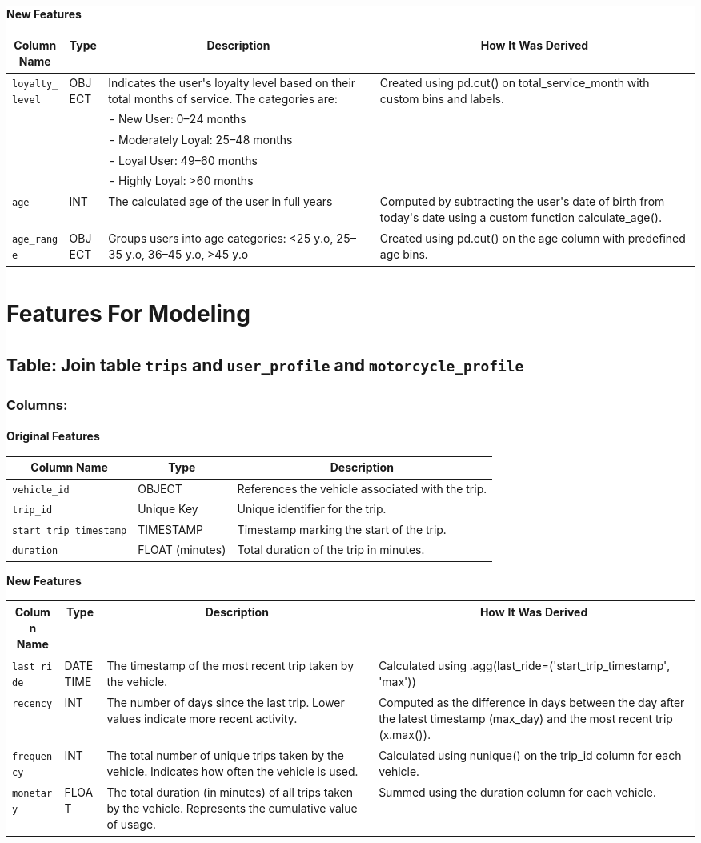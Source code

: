 **New Features**

| Column Name            | Type                         | Description                                                                                      | 	How It Was Derived                                                 |
|------------------------|------------------------------|--------------------------------------------------------------------------------------------------|-----------------------------------------------------------------------|
| `loyalty_level`        | OBJECT                       | Indicates the user's loyalty level based on their total months of service. The categories are:   |  Created using pd.cut() on total_service_month with custom bins and labels. |
|                        |                              | - New User: 0–24 months                                                                          |                                                                       |
|                        |                              | - Moderately Loyal: 25–48 months                                                                 |                                                                       |
|                        |                              | - Loyal User: 49–60 months                                                                       |                                                                       |
|                        |                              |- Highly Loyal: >60 months                                                                        |                                                                       |
| `age`                  | INT                          | The calculated age of the user in full years                                          | Computed by subtracting the user's date of birth from today's date using a custom function calculate_age().        |
| `age_range`            | OBJECT                       | Groups users into age categories: <25 y.o, 25–35 y.o, 36–45 y.o, >45 y.o                         | Created using pd.cut() on the age column with predefined age bins.    |

# **Features For Modeling**

## Table: Join table `trips` and  `user_profile` and `motorcycle_profile`

### Columns:

**Original Features**

| Column Name            | Type                         | Description                                                                 |
|------------------------|------------------------------|-----------------------------------------------------------------------------|
| `vehicle_id`           | OBJECT                       | References the vehicle associated with the trip.                            |
| `trip_id`              | Unique Key                   | Unique identifier for the trip.                                             |
| `start_trip_timestamp` | TIMESTAMP                    | Timestamp marking the start of the trip.                                    |
| `duration`             | FLOAT (minutes)              | Total duration of the trip in minutes.                                      |

**New Features**

| Column Name            | Type                         | Description                                                                                      | 	How It Was Derived                                                 |
|------------------------|------------------------------|--------------------------------------------------------------------------------------------------|-----------------------------------------------------------------------|
| `last_ride`            | DATETIME                     | The timestamp of the most recent trip taken by the vehicle.                                      | Calculated using .agg(last_ride=('start_trip_timestamp', 'max'))      |
| `recency`              | INT                          | The number of days since the last trip. Lower values indicate more recent activity.              | Computed as the difference in days between the day after the latest timestamp (max_day) and the most recent trip (x.max()). |
| `frequency`            | INT                          | The total number of unique trips taken by the vehicle. Indicates how often the vehicle is used.  | Calculated using nunique() on the trip_id column for each vehicle.    |
| `monetary`             | FLOAT                        | The total duration (in minutes) of all trips taken by the vehicle. Represents the cumulative value of usage. | Summed using the duration column for each vehicle.        |